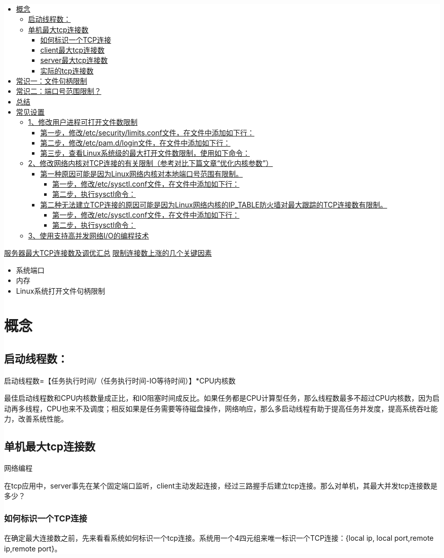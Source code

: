 


- [概念](#概念)
  - [启动线程数：](#启动线程数)
  - [单机最大tcp连接数](#单机最大tcp连接数)
    - [如何标识一个TCP连接](#如何标识一个tcp连接)
    - [client最大tcp连接数](#client最大tcp连接数)
    - [server最大tcp连接数](#server最大tcp连接数)
    - [实际的tcp连接数](#实际的tcp连接数)
- [常识一：文件句柄限制](#常识一文件句柄限制)
- [常识二：端口号范围限制？](#常识二端口号范围限制)
- [总结](#总结)
- [常见设置](#常见设置)
  - [1、修改用户进程可打开文件数限制](#1修改用户进程可打开文件数限制)
    - [第一步，修改/etc/security/limits.conf文件，在文件中添加如下行：](#第一步修改etcsecuritylimitsconf文件在文件中添加如下行)
    - [第二步，修改/etc/pam.d/login文件，在文件中添加如下行：](#第二步修改etcpamdlogin文件在文件中添加如下行)
    - [第三步，查看Linux系统级的最大打开文件数限制，使用如下命令：](#第三步查看linux系统级的最大打开文件数限制使用如下命令)
  - [2、修改网络内核对TCP连接的有关限制（参考对比下篇文章“优化内核参数”）](#2修改网络内核对tcp连接的有关限制参考对比下篇文章优化内核参数)
    - [第一种原因可能是因为Linux网络内核对本地端口号范围有限制。](#第一种原因可能是因为linux网络内核对本地端口号范围有限制)
      - [第一步，修改/etc/sysctl.conf文件，在文件中添加如下行：](#第一步修改etcsysctlconf文件在文件中添加如下行)
      - [第二步，执行sysctl命令：](#第二步执行sysctl命令)
    - [第二种无法建立TCP连接的原因可能是因为Linux网络内核的IP_TABLE防火墙对最大跟踪的TCP连接数有限制。](#第二种无法建立tcp连接的原因可能是因为linux网络内核的ip_table防火墙对最大跟踪的tcp连接数有限制)
      - [第一步，修改/etc/sysctl.conf文件，在文件中添加如下行：](#第一步修改etcsysctlconf文件在文件中添加如下行-1)
      - [第二步，执行sysctl命令：](#第二步执行sysctl命令-1)
  - [3、使用支持高并发网络I/O的编程技术](#3使用支持高并发网络io的编程技术)



[服务器最大TCP连接数及调优汇总](https://www.cnblogs.com/shengs/p/10140678.html)
[限制连接数上涨的几个关键因素](https://www.cnblogs.com/saryli/archive/2004/01/13/9821088.html)
* 系统端口
* 内存
* Linux系统打开文件句柄限制

# 概念
## 启动线程数：

启动线程数=【任务执行时间/（任务执行时间-IO等待时间）】*CPU内核数

最佳启动线程数和CPU内核数量成正比，和IO阻塞时间成反比。如果任务都是CPU计算型任务，那么线程数最多不超过CPU内核数，因为启动再多线程，CPU也来不及调度；相反如果是任务需要等待磁盘操作，网络响应，那么多启动线程有助于提高任务并发度，提高系统吞吐能力，改善系统性能。

## 单机最大tcp连接数

网络编程

在tcp应用中，server事先在某个固定端口监听，client主动发起连接，经过三路握手后建立tcp连接。那么对单机，其最大并发tcp连接数是多少？

### 如何标识一个TCP连接

在确定最大连接数之前，先来看看系统如何标识一个tcp连接。系统用一个4四元组来唯一标识一个TCP连接：{local ip, local port,remote ip,remote port}。
